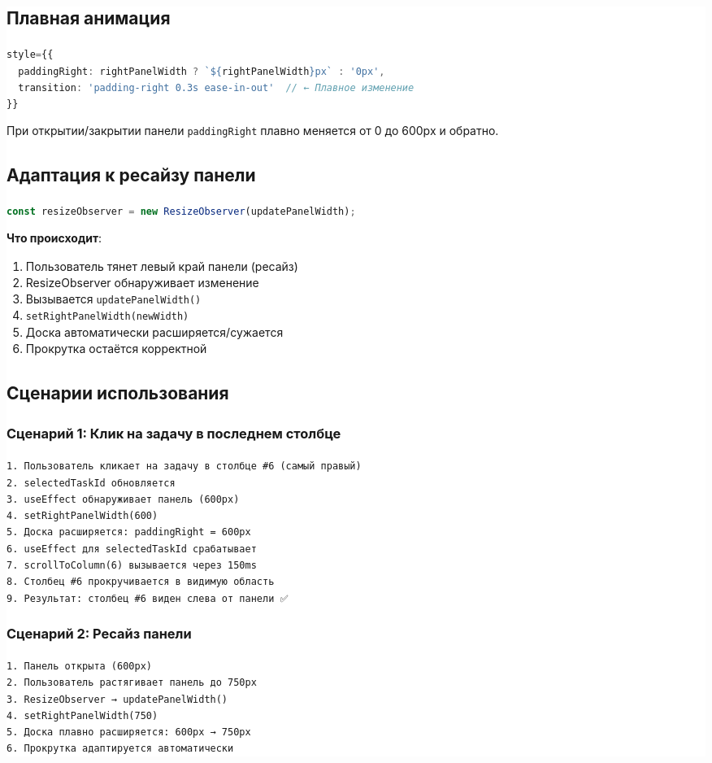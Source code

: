 ## Плавная анимация

```typescript
style={{
  paddingRight: rightPanelWidth ? `${rightPanelWidth}px` : '0px',
  transition: 'padding-right 0.3s ease-in-out'  // ← Плавное изменение
}}
```

При открытии/закрытии панели `paddingRight` плавно меняется от 0 до 600px и обратно.

## Адаптация к ресайзу панели

```typescript
const resizeObserver = new ResizeObserver(updatePanelWidth);
```

**Что происходит**:

1. Пользователь тянет левый край панели (ресайз)
2. ResizeObserver обнаруживает изменение
3. Вызывается `updatePanelWidth()`
4. `setRightPanelWidth(newWidth)`
5. Доска автоматически расширяется/сужается
6. Прокрутка остаётся корректной

## Сценарии использования

### Сценарий 1: Клик на задачу в последнем столбце

```
1. Пользователь кликает на задачу в столбце #6 (самый правый)
2. selectedTaskId обновляется
3. useEffect обнаруживает панель (600px)
4. setRightPanelWidth(600)
5. Доска расширяется: paddingRight = 600px
6. useEffect для selectedTaskId срабатывает
7. scrollToColumn(6) вызывается через 150ms
8. Столбец #6 прокручивается в видимую область
9. Результат: столбец #6 виден слева от панели ✅
```

### Сценарий 2: Ресайз панели

```
1. Панель открыта (600px)
2. Пользователь растягивает панель до 750px
3. ResizeObserver → updatePanelWidth()
4. setRightPanelWidth(750)
5. Доска плавно расширяется: 600px → 750px
6. Прокрутка адаптируется автоматически
```
